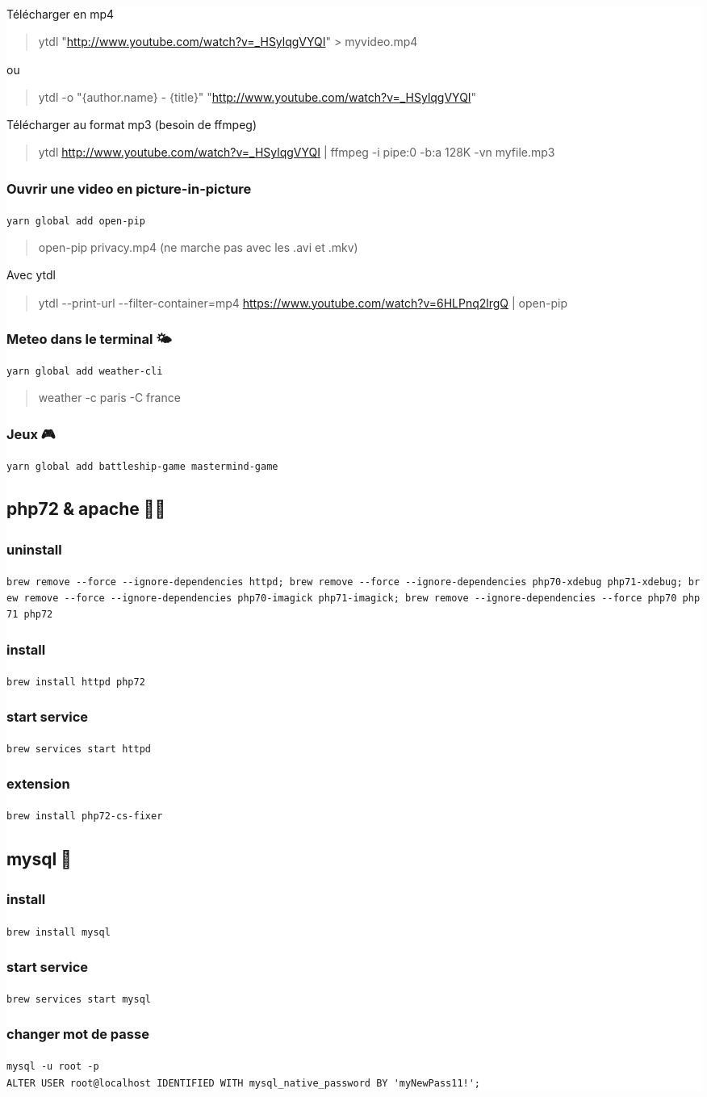 Télécharger en mp4
> ytdl "http://www.youtube.com/watch?v=_HSylqgVYQI" > myvideo.mp4

ou
> ytdl -o "{author.name} - {title}" "http://www.youtube.com/watch?v=_HSylqgVYQI"

Télécharger au format mp3 (besoin de ffmpeg)
> ytdl http://www.youtube.com/watch?v=_HSylqgVYQI | ffmpeg -i pipe:0 -b:a 128K -vn myfile.mp3


	
### Ouvrir une video en picture-in-picture
	yarn global add open-pip
> open-pip privacy.mp4 (ne marche pas avec les .avi et .mkv)

Avec ytdl
> ytdl --print-url --filter-container=mp4 https://www.youtube.com/watch?v=6HLPnq2lrgQ | open-pip

### Meteo dans le terminal 🌤
	yarn global add weather-cli
> weather -c paris -C france


### Jeux 🎮
	yarn global add battleship-game mastermind-game 
	
## php72 & apache 🐘🦅

### uninstall 
	brew remove --force --ignore-dependencies httpd; brew remove --force --ignore-dependencies php70-xdebug php71-xdebug; brew remove --force --ignore-dependencies php70-imagick php71-imagick; brew remove --ignore-dependencies --force php70 php71 php72

### install
	brew install httpd php72

### start service
	brew services start httpd
	
### extension
	brew install php72-cs-fixer

## mysql 🐬

### install
	brew install mysql

### start service
	brew services start mysql

### changer mot de passe
	mysql -u root -p
	ALTER USER root@localhost IDENTIFIED WITH mysql_native_password BY 'myNewPass11!';

